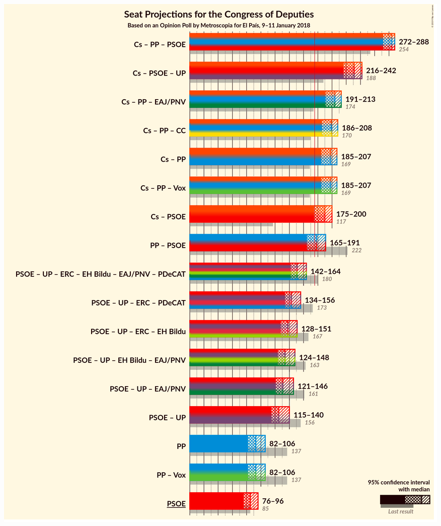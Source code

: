 ![Graph with coalitions seats not yet produced](2018-01-11-Metroscopia-coalitions-seats.png "Coalitions Seats")
